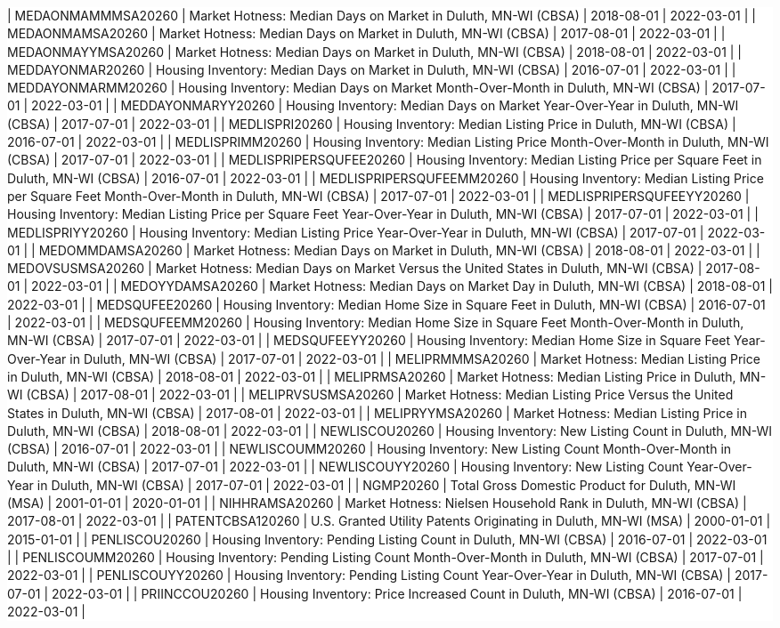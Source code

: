 | MEDAONMAMMMSA20260        | Market Hotness: Median Days on Market in Duluth, MN-WI (CBSA)                                                  | 2018-08-01          | 2022-03-01        |
| MEDAONMAMSA20260          | Market Hotness: Median Days on Market in Duluth, MN-WI (CBSA)                                                  | 2017-08-01          | 2022-03-01        |
| MEDAONMAYYMSA20260        | Market Hotness: Median Days on Market in Duluth, MN-WI (CBSA)                                                  | 2018-08-01          | 2022-03-01        |
| MEDDAYONMAR20260          | Housing Inventory: Median Days on Market in Duluth, MN-WI (CBSA)                                               | 2016-07-01          | 2022-03-01        |
| MEDDAYONMARMM20260        | Housing Inventory: Median Days on Market Month-Over-Month in Duluth, MN-WI (CBSA)                              | 2017-07-01          | 2022-03-01        |
| MEDDAYONMARYY20260        | Housing Inventory: Median Days on Market Year-Over-Year in Duluth, MN-WI (CBSA)                                | 2017-07-01          | 2022-03-01        |
| MEDLISPRI20260            | Housing Inventory: Median Listing Price in Duluth, MN-WI (CBSA)                                                | 2016-07-01          | 2022-03-01        |
| MEDLISPRIMM20260          | Housing Inventory: Median Listing Price Month-Over-Month in Duluth, MN-WI (CBSA)                               | 2017-07-01          | 2022-03-01        |
| MEDLISPRIPERSQUFEE20260   | Housing Inventory: Median Listing Price per Square Feet in Duluth, MN-WI (CBSA)                                | 2016-07-01          | 2022-03-01        |
| MEDLISPRIPERSQUFEEMM20260 | Housing Inventory: Median Listing Price per Square Feet Month-Over-Month in Duluth, MN-WI (CBSA)               | 2017-07-01          | 2022-03-01        |
| MEDLISPRIPERSQUFEEYY20260 | Housing Inventory: Median Listing Price per Square Feet Year-Over-Year in Duluth, MN-WI (CBSA)                 | 2017-07-01          | 2022-03-01        |
| MEDLISPRIYY20260          | Housing Inventory: Median Listing Price Year-Over-Year in Duluth, MN-WI (CBSA)                                 | 2017-07-01          | 2022-03-01        |
| MEDOMMDAMSA20260          | Market Hotness: Median Days on Market in Duluth, MN-WI (CBSA)                                                  | 2018-08-01          | 2022-03-01        |
| MEDOVSUSMSA20260          | Market Hotness: Median Days on Market Versus the United States in Duluth, MN-WI (CBSA)                         | 2017-08-01          | 2022-03-01        |
| MEDOYYDAMSA20260          | Market Hotness: Median Days on Market Day in Duluth, MN-WI (CBSA)                                              | 2018-08-01          | 2022-03-01        |
| MEDSQUFEE20260            | Housing Inventory: Median Home Size in Square Feet in Duluth, MN-WI (CBSA)                                     | 2016-07-01          | 2022-03-01        |
| MEDSQUFEEMM20260          | Housing Inventory: Median Home Size in Square Feet Month-Over-Month in Duluth, MN-WI (CBSA)                    | 2017-07-01          | 2022-03-01        |
| MEDSQUFEEYY20260          | Housing Inventory: Median Home Size in Square Feet Year-Over-Year in Duluth, MN-WI (CBSA)                      | 2017-07-01          | 2022-03-01        |
| MELIPRMMMSA20260          | Market Hotness: Median Listing Price in Duluth, MN-WI (CBSA)                                                   | 2018-08-01          | 2022-03-01        |
| MELIPRMSA20260            | Market Hotness: Median Listing Price in Duluth, MN-WI (CBSA)                                                   | 2017-08-01          | 2022-03-01        |
| MELIPRVSUSMSA20260        | Market Hotness: Median Listing Price Versus the United States in Duluth, MN-WI (CBSA)                          | 2017-08-01          | 2022-03-01        |
| MELIPRYYMSA20260          | Market Hotness: Median Listing Price in Duluth, MN-WI (CBSA)                                                   | 2018-08-01          | 2022-03-01        |
| NEWLISCOU20260            | Housing Inventory: New Listing Count in Duluth, MN-WI (CBSA)                                                   | 2016-07-01          | 2022-03-01        |
| NEWLISCOUMM20260          | Housing Inventory: New Listing Count Month-Over-Month in Duluth, MN-WI (CBSA)                                  | 2017-07-01          | 2022-03-01        |
| NEWLISCOUYY20260          | Housing Inventory: New Listing Count Year-Over-Year in Duluth, MN-WI (CBSA)                                    | 2017-07-01          | 2022-03-01        |
| NGMP20260                 | Total Gross Domestic Product for Duluth, MN-WI (MSA)                                                           | 2001-01-01          | 2020-01-01        |
| NIHHRAMSA20260            | Market Hotness: Nielsen Household Rank in Duluth, MN-WI (CBSA)                                                 | 2017-08-01          | 2022-03-01        |
| PATENTCBSA120260          | U.S. Granted Utility Patents Originating in Duluth, MN-WI (MSA)                                                | 2000-01-01          | 2015-01-01        |
| PENLISCOU20260            | Housing Inventory: Pending Listing Count in Duluth, MN-WI (CBSA)                                               | 2016-07-01          | 2022-03-01        |
| PENLISCOUMM20260          | Housing Inventory: Pending Listing Count Month-Over-Month in Duluth, MN-WI (CBSA)                              | 2017-07-01          | 2022-03-01        |
| PENLISCOUYY20260          | Housing Inventory: Pending Listing Count Year-Over-Year in Duluth, MN-WI (CBSA)                                | 2017-07-01          | 2022-03-01        |
| PRIINCCOU20260            | Housing Inventory: Price Increased Count in Duluth, MN-WI (CBSA)                                               | 2016-07-01          | 2022-03-01        |